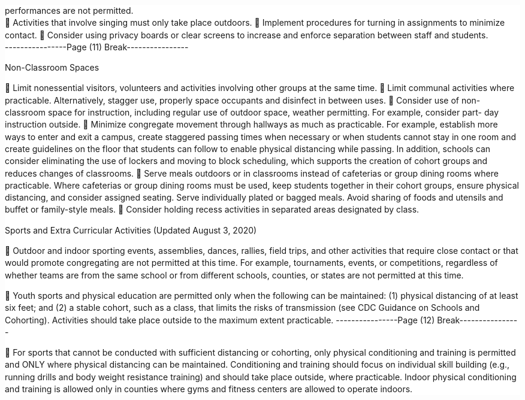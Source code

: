 performances are not permitted.  
 Activities that involve singing must only take place outdoors. 
 Implement procedures for turning in assignments to minimize contact. 
 Consider using privacy boards or clear screens to increase and enforce 
separation between staff and students.  
----------------Page (11) Break----------------
 
Non-Classroom Spaces 
  
 Limit nonessential visitors, volunteers and activities involving other groups 
at the same time. 
 Limit communal activities where practicable. Alternatively, stagger use, 
properly space occupants and disinfect in between uses. 
 Consider use of non-classroom space for instruction, including regular 
use of outdoor space, weather permitting. For example, consider part-
day instruction outside. 
 Minimize congregate movement through hallways as much as 
practicable. For example, establish more ways to enter and exit a 
campus, create staggered passing times when necessary or when 
students cannot stay in one room and create guidelines on the floor that 
students can follow to enable physical distancing while passing.  In 
addition, schools can consider eliminating the use of lockers and moving 
to block scheduling, which supports the creation of cohort groups and 
reduces changes of classrooms. 
 Serve meals outdoors or in classrooms instead of cafeterias or group 
dining rooms where practicable.  Where cafeterias or group dining 
rooms must be used, keep students together in their cohort groups, 
ensure physical distancing, and consider assigned seating. Serve 
individually plated or bagged meals. Avoid sharing of foods and utensils 
and buffet or family-style meals. 
 Consider holding recess activities in separated areas designated by 
class. 
 
Sports and Extra Curricular Activities 
(Updated August 3, 2020) 
  
 Outdoor and indoor sporting events, assemblies, dances, rallies, field 
trips, and other activities that require close contact or that would 
promote congregating are not permitted at this time. For example, 
tournaments, events, or competitions, regardless of whether teams are 
from the same school or from different schools, counties, or states are 
not permitted at this time.  
 
 Youth sports and physical education are permitted only when the following 
can be maintained: (1) physical distancing of at least six feet; and (2) a 
stable cohort, such as a class, that limits the risks of transmission (see CDC 
Guidance on Schools and Cohorting). Activities should take place outside 
to the maximum extent practicable. 
----------------Page (12) Break----------------
 
 
 For sports that cannot be conducted with sufficient distancing or cohorting, 
only physical conditioning and training is permitted and ONLY where 
physical distancing can be maintained. Conditioning and training should 
focus on individual skill building (e.g., running drills and body weight 
resistance training) and should take place outside, where practicable. 
Indoor physical conditioning and training is allowed only in counties where 
gyms and fitness centers are allowed to operate indoors.   
 